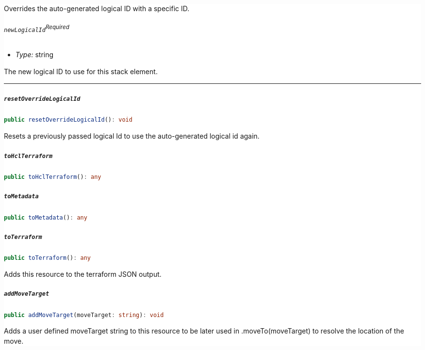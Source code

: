Overrides the auto-generated logical ID with a specific ID.

###### `newLogicalId`<sup>Required</sup> <a name="newLogicalId" id="@cdktf/provider-azurerm.dataFactoryFlowletDataFlow.DataFactoryFlowletDataFlow.overrideLogicalId.parameter.newLogicalId"></a>

- *Type:* string

The new logical ID to use for this stack element.

---

##### `resetOverrideLogicalId` <a name="resetOverrideLogicalId" id="@cdktf/provider-azurerm.dataFactoryFlowletDataFlow.DataFactoryFlowletDataFlow.resetOverrideLogicalId"></a>

```typescript
public resetOverrideLogicalId(): void
```

Resets a previously passed logical Id to use the auto-generated logical id again.

##### `toHclTerraform` <a name="toHclTerraform" id="@cdktf/provider-azurerm.dataFactoryFlowletDataFlow.DataFactoryFlowletDataFlow.toHclTerraform"></a>

```typescript
public toHclTerraform(): any
```

##### `toMetadata` <a name="toMetadata" id="@cdktf/provider-azurerm.dataFactoryFlowletDataFlow.DataFactoryFlowletDataFlow.toMetadata"></a>

```typescript
public toMetadata(): any
```

##### `toTerraform` <a name="toTerraform" id="@cdktf/provider-azurerm.dataFactoryFlowletDataFlow.DataFactoryFlowletDataFlow.toTerraform"></a>

```typescript
public toTerraform(): any
```

Adds this resource to the terraform JSON output.

##### `addMoveTarget` <a name="addMoveTarget" id="@cdktf/provider-azurerm.dataFactoryFlowletDataFlow.DataFactoryFlowletDataFlow.addMoveTarget"></a>

```typescript
public addMoveTarget(moveTarget: string): void
```

Adds a user defined moveTarget string to this resource to be later used in .moveTo(moveTarget) to resolve the location of the move.
